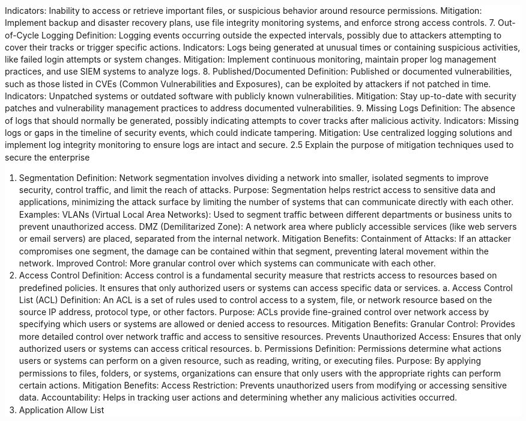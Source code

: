 Indicators: Inability to access or retrieve important files, or suspicious behavior around resource permissions.
Mitigation: Implement backup and disaster recovery plans, use file integrity monitoring systems, and enforce strong access controls.
7. Out-of-Cycle Logging
Definition: Logging events occurring outside the expected intervals, possibly due to attackers attempting to cover their tracks or trigger specific actions.
Indicators: Logs being generated at unusual times or containing suspicious activities, like failed login attempts or system changes.
Mitigation: Implement continuous monitoring, maintain proper log management practices, and use SIEM systems to analyze logs.
8. Published/Documented
Definition: Published or documented vulnerabilities, such as those listed in CVEs (Common Vulnerabilities and Exposures), can be exploited by attackers if not patched in time.
Indicators: Unpatched systems or outdated software with publicly known vulnerabilities.
Mitigation: Stay up-to-date with security patches and vulnerability management practices to address documented vulnerabilities.
9. Missing Logs
Definition: The absence of logs that should normally be generated, possibly indicating attempts to cover tracks after malicious activity.
Indicators: Missing logs or gaps in the timeline of security events, which could indicate tampering.
Mitigation: Use centralized logging solutions and implement log integrity monitoring to ensure logs are intact and secure.
2.5 Explain the purpose of mitigation techniques used to secure the enterprise
1. Segmentation
Definition: Network segmentation involves dividing a network into smaller, isolated segments to improve security, control traffic, and limit the reach of attacks.
Purpose: Segmentation helps restrict access to sensitive data and applications, minimizing the attack surface by limiting the number of systems that can communicate directly with each other.
Examples:
VLANs (Virtual Local Area Networks): Used to segment traffic between different departments or business units to prevent unauthorized access.
DMZ (Demilitarized Zone): A network area where publicly accessible services (like web servers or email servers) are placed, separated from the internal network.
Mitigation Benefits:
Containment of Attacks: If an attacker compromises one segment, the damage can be contained within that segment, preventing lateral movement within the network.
Improved Control: More granular control over which systems can communicate with each other.
2. Access Control
Definition: Access control is a fundamental security measure that restricts access to resources based on predefined policies. It ensures that only authorized users or systems can access specific data or services.
a. Access Control List (ACL)
Definition: An ACL is a set of rules used to control access to a system, file, or network resource based on the source IP address, protocol type, or other factors.
Purpose: ACLs provide fine-grained control over network access by specifying which users or systems are allowed or denied access to resources.
Mitigation Benefits:
Granular Control: Provides more detailed control over network traffic and access to sensitive resources.
Prevents Unauthorized Access: Ensures that only authorized users or systems can access critical resources.
b. Permissions
Definition: Permissions determine what actions users or systems can perform on a given resource, such as reading, writing, or executing files.
Purpose: By applying permissions to files, folders, or systems, organizations can ensure that only users with the appropriate rights can perform certain actions.
Mitigation Benefits:
Access Restriction: Prevents unauthorized users from modifying or accessing sensitive data.
Accountability: Helps in tracking user actions and determining whether any malicious activities occurred.
3. Application Allow List